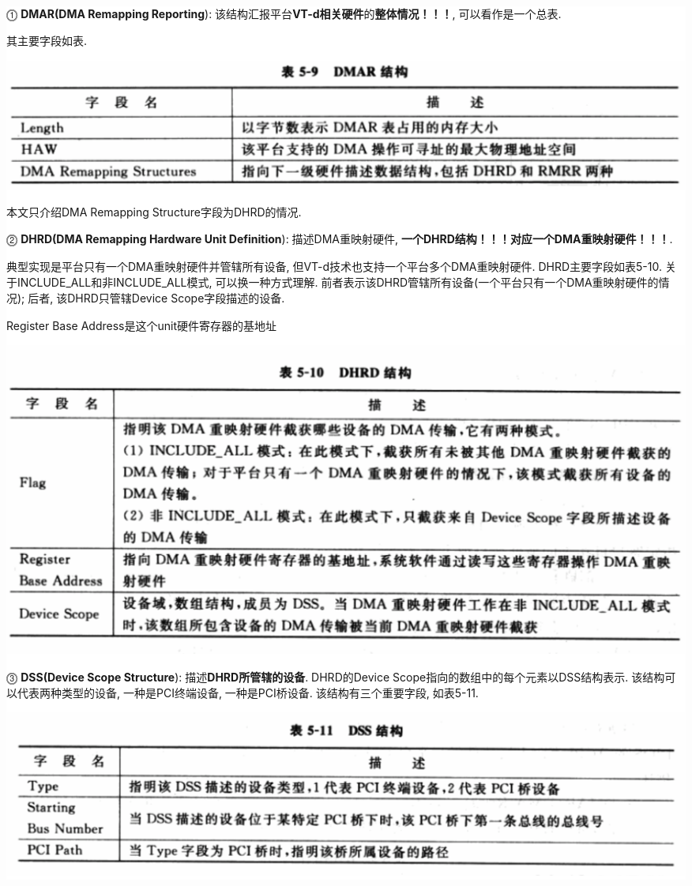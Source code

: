 ⓵ **DMAR(DMA Remapping Reporting**): 该结构汇报平台**VT\-d相关硬件**的**整体情况！！！**, 可以看作是一个总表. 

其主要字段如表.

![config](./images/30.png)

本文只介绍DMA Remapping Structure字段为DHRD的情况.

⓶ **DHRD(DMA Remapping Hardware Unit Definition**): 描述DMA重映射硬件, **一个DHRD结构！！！**对应**一个DMA重映射硬件！！！**. 

典型实现是平台只有一个DMA重映射硬件并管辖所有设备, 但VT\-d技术也支持一个平台多个DMA重映射硬件. DHRD主要字段如表5\-10. 关于INCLUDE\_ALL和非INCLUDE\_ALL模式, 可以换一种方式理解. 前者表示该DHRD管辖所有设备(一个平台只有一个DMA重映射硬件的情况); 后者, 该DHRD只管辖Device Scope字段描述的设备.

Register Base Address是这个unit硬件寄存器的基地址

![config](./images/31.png)

⓷ **DSS(Device Scope Structure**): 描述**DHRD所管辖的设备**. DHRD的Device Scope指向的数组中的每个元素以DSS结构表示. 该结构可以代表两种类型的设备, 一种是PCI终端设备, 一种是PCI桥设备. 该结构有三个重要字段, 如表5\-11.

![config](./images/32.png)
